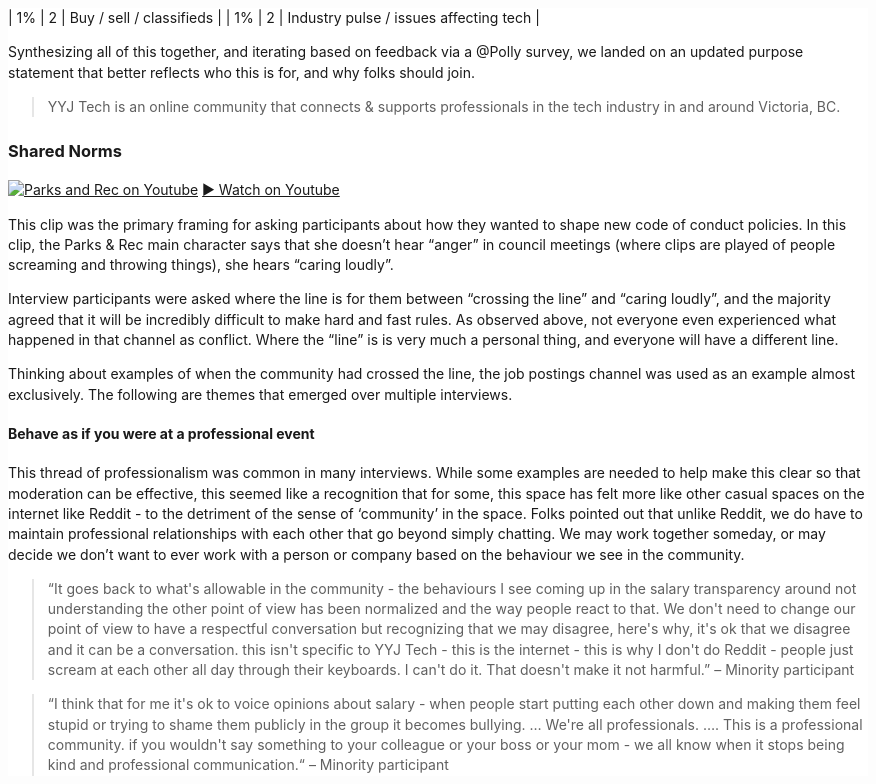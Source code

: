 | 1% | 2 | Buy / sell / classifieds | 
| 1% | 2 | Industry pulse / issues affecting tech | 

Synthesizing all of this together, and iterating based on feedback via a @Polly survey, we landed on an updated purpose statement that better reflects who this is for, and why folks should join.

> YYJ Tech is an online community that connects & supports professionals in the tech industry in and around Victoria, BC.

### Shared Norms

<div class="card text-center">

<a href="https://youtu.be/areUGfOHkMA?t=36" target="_blank">![Parks and Rec on Youtube](../images/evolution/parks-and-rec.png)</a>
<a href="https://youtu.be/areUGfOHkMA?t=36" target="_blank">▶️ Watch on Youtube</a>

</a>

</div>

This clip was the primary framing for asking participants about how they wanted to shape new code of conduct policies. In this clip, the Parks & Rec main character says that she doesn’t hear “anger” in council meetings (where clips are played of people screaming and throwing things), she hears “caring loudly”. 

Interview participants were asked where the line is for them between “crossing the line” and “caring loudly”, and the majority agreed that it will be incredibly difficult to make hard and fast rules. As observed above, not everyone even experienced what happened in that channel as conflict. Where the “line” is is very much a personal thing, and everyone will have a different line.

Thinking about examples of when the community had crossed the line, the job postings channel was used as an example almost exclusively. 
The following are themes that emerged over multiple interviews.

#### Behave as if you were at a professional event

This thread of professionalism was common in many interviews. While some examples are needed to help make this clear so that moderation can be effective, this seemed like a recognition that for some, this space has felt more like other casual spaces on the internet like Reddit - to the detriment of the sense of ‘community’ in the space.
Folks pointed out that unlike Reddit, we do have to maintain professional relationships with each other that go beyond simply chatting. We may work together someday, or may decide we don’t want to ever work with a person or company based on the behaviour we see in the community.

> “It goes back to what's allowable in the community - the behaviours I see coming up in the salary transparency around not understanding the other point of view has been normalized and the way people react to that. We don't need to change our point of view to have a respectful conversation but recognizing that we may disagree, here's why, it's ok that we disagree and it can be a conversation. this isn't specific to YYJ Tech - this is the internet - this is why I don't do Reddit - people just scream at each other all day through their keyboards. I can't do it. That doesn't make it not harmful.” – Minority participant

> “I think that for me it's ok to voice opinions about salary - when people start putting each other down and making them feel stupid or trying to shame them publicly in the group it becomes bullying. … We're all professionals. …. This is a professional community. if you wouldn't say something to your colleague or your boss or your mom - we all know when it stops being kind and professional communication.“ – Minority participant
